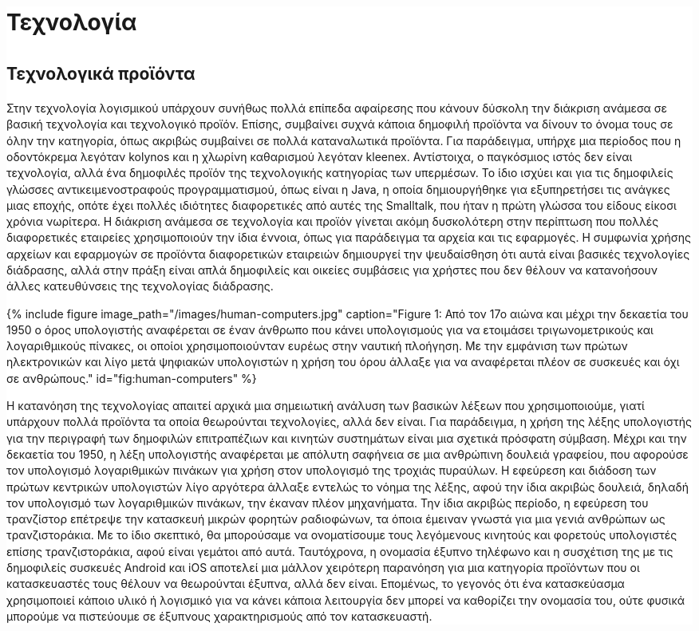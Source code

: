 # Τεχνολογία

## Τεχνολογικά προϊόντα

Στην τεχνολογία λογισμικού υπάρχουν συνήθως πολλά επίπεδα αφαίρεσης που
κάνουν δύσκολη την διάκριση ανάμεσα σε βασική τεχνολογία και τεχνολογικό
προϊόν. Επίσης, συμβαίνει συχνά κάποια δημοφιλή προϊόντα να δίνουν το
όνομα τους σε όλην την κατηγορία, όπως ακριβώς συμβαίνει σε πολλά
καταναλωτικά προϊόντα. Για παράδειγμα, υπήρχε μια περίοδος που η
οδοντόκρεμα λεγόταν kolynos και η χλωρίνη καθαρισμού λεγόταν kleenex.
Αντίστοιχα, ο παγκόσμιος ιστός δεν είναι τεχνολογία, αλλά ένα δημοφιλές
προϊόν της τεχνολογικής κατηγορίας των υπερμέσων. Το ίδιο ισχύει και για
τις δημοφιλείς γλώσσες αντικειμενοστραφούς προγραμματισμού, όπως είναι η
Java, η οποία δημιουργήθηκε για εξυπηρετήσει τις ανάγκες μιας εποχής,
οπότε έχει πολλές ιδιότητες διαφορετικές από αυτές της Smalltalk, που
ήταν η πρώτη γλώσσα του είδους είκοσι χρόνια νωρίτερα. Η διάκριση
ανάμεσα σε τεχνολογία και προϊόν γίνεται ακόμη δυσκολότερη στην
περίπτωση που πολλές διαφορετικές εταιρείες χρησιμοποιούν την ίδια
έννοια, όπως για παράδειγμα τα αρχεία και τις εφαρμογές. Η συμφωνία
χρήσης αρχείων και εφαρμογών σε προϊόντα διαφορετικών εταιρειών
δημιουργεί την ψευδαίσθηση ότι αυτά είναι βασικές τεχνολογίες διάδρασης,
αλλά στην πράξη είναι απλά δημοφιλείς και οικείες συμβάσεις για χρήστες
που δεν θέλουν να κατανοήσουν άλλες κατευθύνσεις της τεχνολογίας
διάδρασης.

{% include figure image_path="/images/human-computers.jpg" caption="Figure 1: Από τον 17ο αιώνα και μέχρι την δεκαετία του 1950 ο όρος υπολογιστής αναφέρεται σε έναν άνθρωπο που κάνει υπολογισμούς για να ετοιμάσει τριγωνομετρικούς και λογαριθμικούς πίνακες, οι οποίοι χρησιμοποιούνταν ευρέως στην ναυτική πλοήγηση. Με την εμφάνιση των πρώτων ηλεκτρονικών και λίγο μετά ψηφιακών υπολογιστών η χρήση του όρου άλλαξε για να αναφέρεται πλέον σε συσκευές και όχι σε ανθρώπους." id="fig:human-computers" %}

Η κατανόηση της τεχνολογίας απαιτεί αρχικά μια σημειωτική ανάλυση των
βασικών λέξεων που χρησιμοποιούμε, γιατί υπάρχουν πολλά προϊόντα τα
οποία θεωρούνται τεχνολογίες, αλλά δεν είναι. Για παράδειγμα, η χρήση
της λέξης υπολογιστής για την περιγραφή των δημοφιλών επιτραπέζιων και
κινητών συστημάτων είναι μια σχετικά πρόσφατη σύμβαση. Μέχρι και την
δεκαετία του 1950, η λέξη υπολογιστής αναφέρεται με απόλυτη σαφήνεια σε
μια ανθρώπινη δουλειά γραφείου, που αφορούσε τον υπολογισμό λογαριθμικών
πινάκων για χρήση στον υπολογισμό της τροχιάς πυραύλων. Η εφεύρεση και
διάδοση των πρώτων κεντρικών υπολογιστών λίγο αργότερα άλλαξε εντελώς το
νόημα της λέξης, αφού την ίδια ακριβώς δουλειά, δηλαδή τον υπολογισμό
των λογαριθμικών πινάκων, την έκαναν πλέον μηχανήματα. Την ίδια ακριβώς
περίοδο, η εφεύρεση του τρανζίστορ επέτρεψε την κατασκευή μικρών φορητών
ραδιοφώνων, τα όποια έμειναν γνωστά για μια γενιά ανθρώπων ως
τρανζιστοράκια. Με το ίδιο σκεπτικό, θα μπορούσαμε να ονοματίσουμε τους
λεγόμενους κινητούς και φορετούς υπολογιστές επίσης τρανζιστοράκια, αφού
είναι γεμάτοι από αυτά. Ταυτόχρονα, η ονομασία έξυπνο τηλέφωνο και η
συσχέτιση της με τις δημοφιλείς συσκευές Android και iOS αποτελεί μια
μάλλον χειρότερη παρανόηση για μια κατηγορία προϊόντων που οι
κατασκευαστές τους θέλουν να θεωρούνται έξυπνα, αλλά δεν είναι.
Επομένως, το γεγονός ότι ένα κατασκεύασμα χρησιμοποιεί κάποιο υλικό ή
λογισμικό για να κάνει κάποια λειτουργία δεν μπορεί να καθορίζει την
ονομασία του, ούτε φυσικά μπορούμε να πιστεύουμε σε έξυπνους
χαρακτηρισμούς από τον κατασκευαστή.
